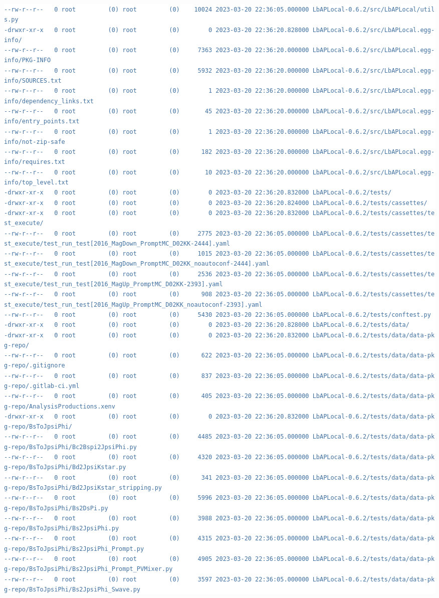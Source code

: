 ```diff
--rw-r--r--   0 root         (0) root         (0)    10024 2023-03-20 22:36:05.000000 LbAPLocal-0.6.2/src/LbAPLocal/utils.py
-drwxr-xr-x   0 root         (0) root         (0)        0 2023-03-20 22:36:20.828000 LbAPLocal-0.6.2/src/LbAPLocal.egg-info/
--rw-r--r--   0 root         (0) root         (0)     7363 2023-03-20 22:36:20.000000 LbAPLocal-0.6.2/src/LbAPLocal.egg-info/PKG-INFO
--rw-r--r--   0 root         (0) root         (0)     5932 2023-03-20 22:36:20.000000 LbAPLocal-0.6.2/src/LbAPLocal.egg-info/SOURCES.txt
--rw-r--r--   0 root         (0) root         (0)        1 2023-03-20 22:36:20.000000 LbAPLocal-0.6.2/src/LbAPLocal.egg-info/dependency_links.txt
--rw-r--r--   0 root         (0) root         (0)       45 2023-03-20 22:36:20.000000 LbAPLocal-0.6.2/src/LbAPLocal.egg-info/entry_points.txt
--rw-r--r--   0 root         (0) root         (0)        1 2023-03-20 22:36:20.000000 LbAPLocal-0.6.2/src/LbAPLocal.egg-info/not-zip-safe
--rw-r--r--   0 root         (0) root         (0)      182 2023-03-20 22:36:20.000000 LbAPLocal-0.6.2/src/LbAPLocal.egg-info/requires.txt
--rw-r--r--   0 root         (0) root         (0)       10 2023-03-20 22:36:20.000000 LbAPLocal-0.6.2/src/LbAPLocal.egg-info/top_level.txt
-drwxr-xr-x   0 root         (0) root         (0)        0 2023-03-20 22:36:20.832000 LbAPLocal-0.6.2/tests/
-drwxr-xr-x   0 root         (0) root         (0)        0 2023-03-20 22:36:20.824000 LbAPLocal-0.6.2/tests/cassettes/
-drwxr-xr-x   0 root         (0) root         (0)        0 2023-03-20 22:36:20.832000 LbAPLocal-0.6.2/tests/cassettes/test_execute/
--rw-r--r--   0 root         (0) root         (0)     2775 2023-03-20 22:36:05.000000 LbAPLocal-0.6.2/tests/cassettes/test_execute/test_run_test[2016_MagDown_PromptMC_D02KK-2444].yaml
--rw-r--r--   0 root         (0) root         (0)     1015 2023-03-20 22:36:05.000000 LbAPLocal-0.6.2/tests/cassettes/test_execute/test_run_test[2016_MagDown_PromptMC_D02KK_noautoconf-2444].yaml
--rw-r--r--   0 root         (0) root         (0)     2536 2023-03-20 22:36:05.000000 LbAPLocal-0.6.2/tests/cassettes/test_execute/test_run_test[2016_MagUp_PromptMC_D02KK-2393].yaml
--rw-r--r--   0 root         (0) root         (0)      908 2023-03-20 22:36:05.000000 LbAPLocal-0.6.2/tests/cassettes/test_execute/test_run_test[2016_MagUp_PromptMC_D02KK_noautoconf-2393].yaml
--rw-r--r--   0 root         (0) root         (0)     5430 2023-03-20 22:36:05.000000 LbAPLocal-0.6.2/tests/conftest.py
-drwxr-xr-x   0 root         (0) root         (0)        0 2023-03-20 22:36:20.828000 LbAPLocal-0.6.2/tests/data/
-drwxr-xr-x   0 root         (0) root         (0)        0 2023-03-20 22:36:20.832000 LbAPLocal-0.6.2/tests/data/data-pkg-repo/
--rw-r--r--   0 root         (0) root         (0)      622 2023-03-20 22:36:05.000000 LbAPLocal-0.6.2/tests/data/data-pkg-repo/.gitignore
--rw-r--r--   0 root         (0) root         (0)      837 2023-03-20 22:36:05.000000 LbAPLocal-0.6.2/tests/data/data-pkg-repo/.gitlab-ci.yml
--rw-r--r--   0 root         (0) root         (0)      405 2023-03-20 22:36:05.000000 LbAPLocal-0.6.2/tests/data/data-pkg-repo/AnalysisProductions.xenv
-drwxr-xr-x   0 root         (0) root         (0)        0 2023-03-20 22:36:20.832000 LbAPLocal-0.6.2/tests/data/data-pkg-repo/BsToJpsiPhi/
--rw-r--r--   0 root         (0) root         (0)     4485 2023-03-20 22:36:05.000000 LbAPLocal-0.6.2/tests/data/data-pkg-repo/BsToJpsiPhi/Bc2Bspi2JpsiPhi.py
--rw-r--r--   0 root         (0) root         (0)     4320 2023-03-20 22:36:05.000000 LbAPLocal-0.6.2/tests/data/data-pkg-repo/BsToJpsiPhi/Bd2JpsiKstar.py
--rw-r--r--   0 root         (0) root         (0)      341 2023-03-20 22:36:05.000000 LbAPLocal-0.6.2/tests/data/data-pkg-repo/BsToJpsiPhi/Bd2JpsiKstar_stripping.py
--rw-r--r--   0 root         (0) root         (0)     5996 2023-03-20 22:36:05.000000 LbAPLocal-0.6.2/tests/data/data-pkg-repo/BsToJpsiPhi/Bs2DsPi.py
--rw-r--r--   0 root         (0) root         (0)     3988 2023-03-20 22:36:05.000000 LbAPLocal-0.6.2/tests/data/data-pkg-repo/BsToJpsiPhi/Bs2JpsiPhi.py
--rw-r--r--   0 root         (0) root         (0)     4315 2023-03-20 22:36:05.000000 LbAPLocal-0.6.2/tests/data/data-pkg-repo/BsToJpsiPhi/Bs2JpsiPhi_Prompt.py
--rw-r--r--   0 root         (0) root         (0)     4905 2023-03-20 22:36:05.000000 LbAPLocal-0.6.2/tests/data/data-pkg-repo/BsToJpsiPhi/Bs2JpsiPhi_Prompt_PVMixer.py
--rw-r--r--   0 root         (0) root         (0)     3597 2023-03-20 22:36:05.000000 LbAPLocal-0.6.2/tests/data/data-pkg-repo/BsToJpsiPhi/Bs2JpsiPhi_Swave.py
```